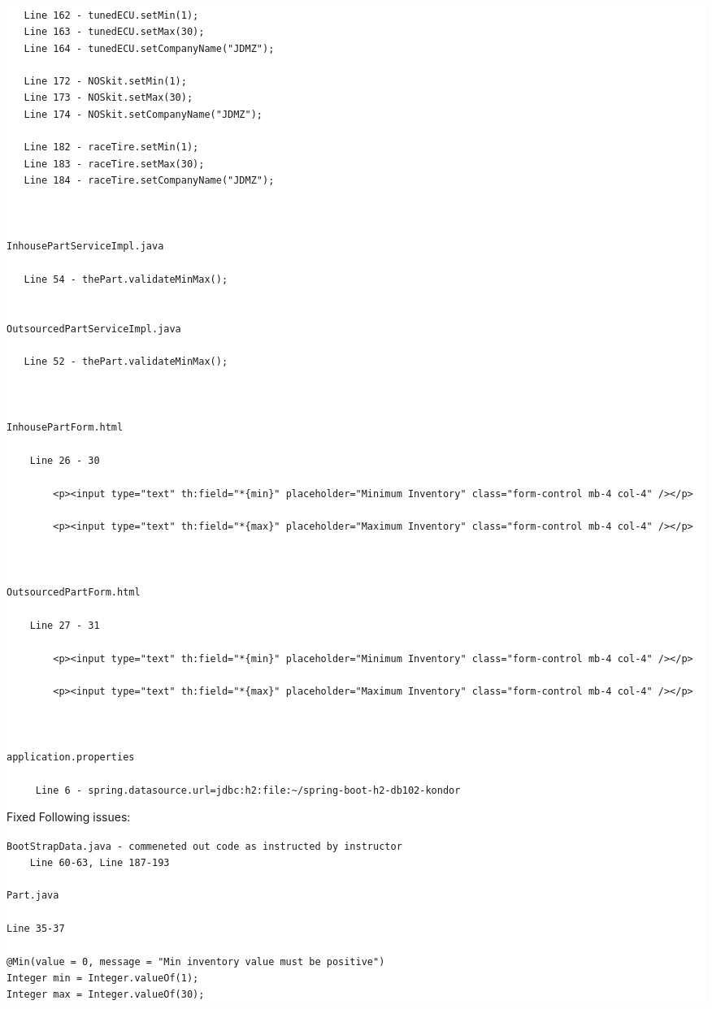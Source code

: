        Line 162 - tunedECU.setMin(1);
       Line 163 - tunedECU.setMax(30);
       Line 164 - tunedECU.setCompanyName("JDMZ");

       Line 172 - NOSkit.setMin(1);
       Line 173 - NOSkit.setMax(30);
       Line 174 - NOSkit.setCompanyName("JDMZ");

       Line 182 - raceTire.setMin(1);
       Line 183 - raceTire.setMax(30);
       Line 184 - raceTire.setCompanyName("JDMZ");


    
    InhousePartServiceImpl.java
       
       Line 54 - thePart.validateMinMax();

    
    OutsourcedPartServiceImpl.java

       Line 52 - thePart.validateMinMax();


    
    InhousePartForm.html

        Line 26 - 30

            <p><input type="text" th:field="*{min}" placeholder="Minimum Inventory" class="form-control mb-4 col-4" /></p>

            <p><input type="text" th:field="*{max}" placeholder="Maximum Inventory" class="form-control mb-4 col-4" /></p>

        
    
    OutsourcedPartForm.html

        Line 27 - 31

            <p><input type="text" th:field="*{min}" placeholder="Minimum Inventory" class="form-control mb-4 col-4" /></p>

            <p><input type="text" th:field="*{max}" placeholder="Maximum Inventory" class="form-control mb-4 col-4" /></p>



    application.properties

         Line 6 - spring.datasource.url=jdbc:h2:file:~/spring-boot-h2-db102-kondor



Fixed Following issues:

    BootStrapData.java - commeneted out code as instructed by instructor
        Line 60-63, Line 187-193

    Part.java

    Line 35-37
    
    @Min(value = 0, message = "Min inventory value must be positive")
    Integer min = Integer.valueOf(1);
    Integer max = Integer.valueOf(30);
